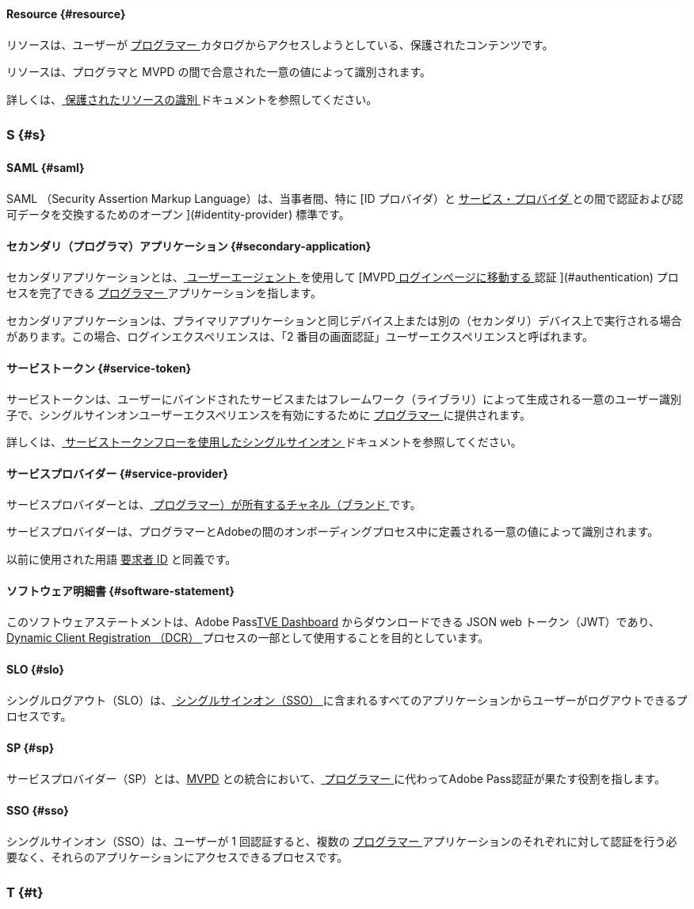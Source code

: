 #### Resource {#resource}

リソースは、ユーザーが [ プログラマー ](#programmer) カタログからアクセスしようとしている、保護されたコンテンツです。

リソースは、プログラマと MVPD の間で合意された一意の値によって識別されます。

詳しくは、[ 保護されたリソースの識別 ](/help/authentication/identify-protected-resources.md) ドキュメントを参照してください。

### S {#s}

#### SAML {#saml}

SAML （Security Assertion Markup Language）は、当事者間、特に [ID プロバイダ）と [ サービス・プロバイダ ](#sp) との間で認証および認可データを交換するためのオープン ](#identity-provider) 標準です。

#### セカンダリ（プログラマ）アプリケーション {#secondary-application}

セカンダリアプリケーションとは、[ ユーザーエージェント ](#programmer) を使用して [MVPD[ ログインページに移動する ](#user-agent) 認証 ](#authentication) プロセスを完了できる [ プログラマー ](#mvpd) アプリケーションを指します。

セカンダリアプリケーションは、プライマリアプリケーションと同じデバイス上または別の（セカンダリ）デバイス上で実行される場合があります。この場合、ログインエクスペリエンスは、「2 番目の画面認証」ユーザーエクスペリエンスと呼ばれます。

#### サービストークン {#service-token}

サービストークンは、ユーザーにバインドされたサービスまたはフレームワーク（ライブラリ）によって生成される一意のユーザー識別子で、シングルサインオンユーザーエクスペリエンスを有効にするために [ プログラマー ](#programmer) に提供されます。

詳しくは、[ サービストークンフローを使用したシングルサインオン ](/help/authentication/rest-api-v2/flows/single-sign-on-access-flows/rest-api-v2-single-sign-on-service-token-flows.md) ドキュメントを参照してください。

#### サービスプロバイダー {#service-provider}

サービスプロバイダーとは、[ プログラマー）が所有するチャネル（ブランド ](#programmer) です。

サービスプロバイダーは、プログラマーとAdobeの間のオンボーディングプロセス中に定義される一意の値によって識別されます。

以前に使用された用語 [ 要求者 ID](/help/authentication/glossary.md#requestor-id) と同義です。

#### ソフトウェア明細書 {#software-statement}

このソフトウェアステートメントは、Adobe Pass[TVE Dashboard](#tve-dashboard) からダウンロードできる JSON web トークン（JWT）であり、[Dynamic Client Registration （DCR） ](#dcr) プロセスの一部として使用することを目的としています。

#### SLO {#slo}

シングルログアウト（SLO）は、[ シングルサインオン（SSO） ](#sso) に含まれるすべてのアプリケーションからユーザーがログアウトできるプロセスです。

#### SP {#sp}

サービスプロバイダー（SP）とは、[MVPD](#mvpd) との統合において、[ プログラマー ](#programmer) に代わってAdobe Pass認証が果たす役割を指します。

#### SSO {#sso}

シングルサインオン（SSO）は、ユーザーが 1 回認証すると、複数の [ プログラマー ](#programmer) アプリケーションのそれぞれに対して認証を行う必要なく、それらのアプリケーションにアクセスできるプロセスです。

### T {#t}
